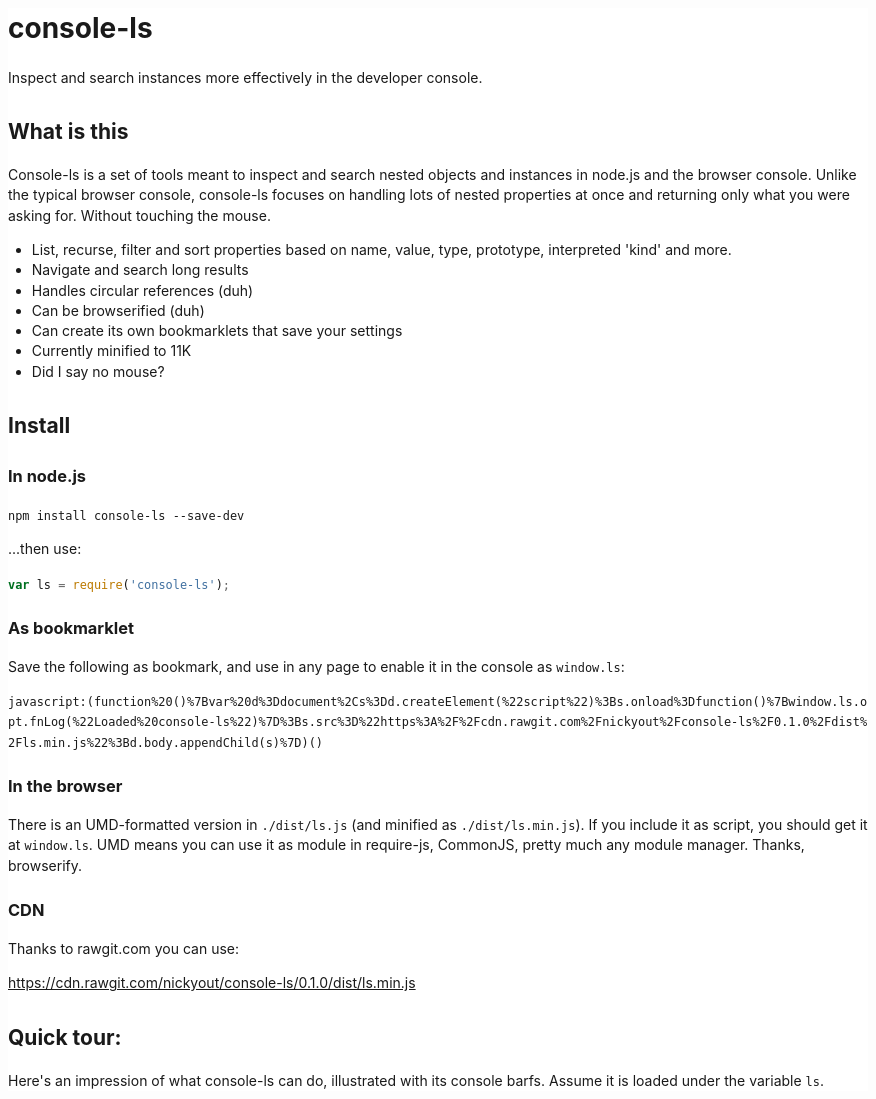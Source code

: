 # console-ls
Inspect and search instances more effectively in the developer console.

## What is this
Console-ls is a set of tools meant to inspect and search nested objects and instances in node.js and the browser console. Unlike the typical browser console, console-ls focuses on handling lots of nested properties at once and returning only what you were asking for. Without touching the mouse.

*   List, recurse, filter and sort properties based on name, value, type, prototype, interpreted 'kind' and more.
*   Navigate and search long results
*   Handles circular references (duh)
*   Can be browserified (duh)
*   Can create its own bookmarklets that save your settings
*   Currently minified to 11K
*   Did I say no mouse?

## Install

### In node.js
```
npm install console-ls --save-dev
```
...then use:
```javascript
var ls = require('console-ls');
```

### As bookmarklet
Save the following as bookmark, and use in any page to enable it in the console as `window.ls`:

```
javascript:(function%20()%7Bvar%20d%3Ddocument%2Cs%3Dd.createElement(%22script%22)%3Bs.onload%3Dfunction()%7Bwindow.ls.opt.fnLog(%22Loaded%20console-ls%22)%7D%3Bs.src%3D%22https%3A%2F%2Fcdn.rawgit.com%2Fnickyout%2Fconsole-ls%2F0.1.0%2Fdist%2Fls.min.js%22%3Bd.body.appendChild(s)%7D)()
```

### In the browser
There is an UMD-formatted version in `./dist/ls.js` (and minified as `./dist/ls.min.js`). If you include it as script, you should get it at `window.ls`. UMD means you can use it as module in require-js, CommonJS, pretty much any module manager. Thanks, browserify.

### CDN
Thanks to rawgit.com you can use:

https://cdn.rawgit.com/nickyout/console-ls/0.1.0/dist/ls.min.js

## Quick tour:
Here's an impression of what console-ls can do, illustrated with its console barfs.  Assume it is loaded under the variable `ls`.
